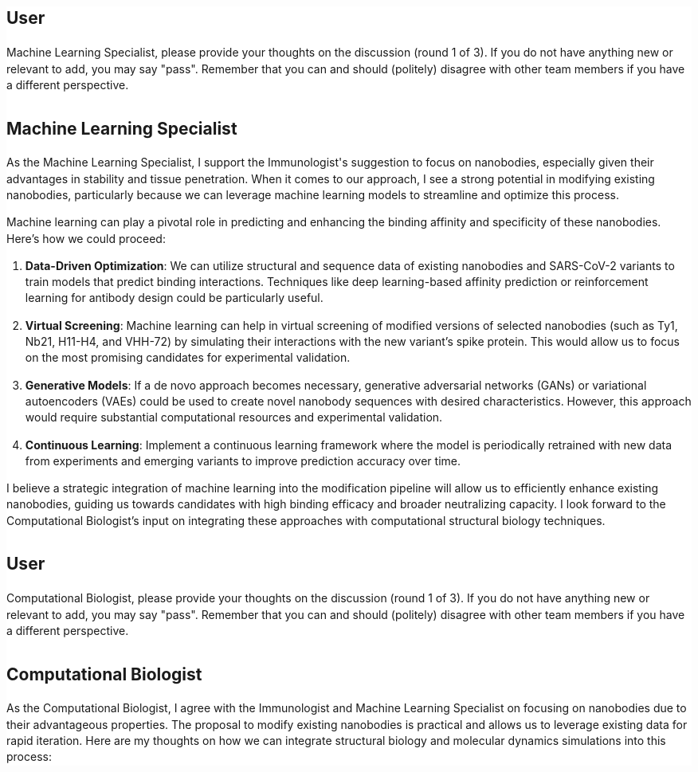 ## User

Machine Learning Specialist, please provide your thoughts on the discussion (round 1 of 3). If you do not have anything new or relevant to add, you may say "pass". Remember that you can and should (politely) disagree with other team members if you have a different perspective.

## Machine Learning Specialist

As the Machine Learning Specialist, I support the Immunologist's suggestion to focus on nanobodies, especially given their advantages in stability and tissue penetration. When it comes to our approach, I see a strong potential in modifying existing nanobodies, particularly because we can leverage machine learning models to streamline and optimize this process.

Machine learning can play a pivotal role in predicting and enhancing the binding affinity and specificity of these nanobodies. Here’s how we could proceed:

1. **Data-Driven Optimization**: We can utilize structural and sequence data of existing nanobodies and SARS-CoV-2 variants to train models that predict binding interactions. Techniques like deep learning-based affinity prediction or reinforcement learning for antibody design could be particularly useful.

2. **Virtual Screening**: Machine learning can help in virtual screening of modified versions of selected nanobodies (such as Ty1, Nb21, H11-H4, and VHH-72) by simulating their interactions with the new variant’s spike protein. This would allow us to focus on the most promising candidates for experimental validation.

3. **Generative Models**: If a de novo approach becomes necessary, generative adversarial networks (GANs) or variational autoencoders (VAEs) could be used to create novel nanobody sequences with desired characteristics. However, this approach would require substantial computational resources and experimental validation.

4. **Continuous Learning**: Implement a continuous learning framework where the model is periodically retrained with new data from experiments and emerging variants to improve prediction accuracy over time.

I believe a strategic integration of machine learning into the modification pipeline will allow us to efficiently enhance existing nanobodies, guiding us towards candidates with high binding efficacy and broader neutralizing capacity. I look forward to the Computational Biologist’s input on integrating these approaches with computational structural biology techniques.

## User

Computational Biologist, please provide your thoughts on the discussion (round 1 of 3). If you do not have anything new or relevant to add, you may say "pass". Remember that you can and should (politely) disagree with other team members if you have a different perspective.

## Computational Biologist

As the Computational Biologist, I agree with the Immunologist and Machine Learning Specialist on focusing on nanobodies due to their advantageous properties. The proposal to modify existing nanobodies is practical and allows us to leverage existing data for rapid iteration. Here are my thoughts on how we can integrate structural biology and molecular dynamics simulations into this process:
